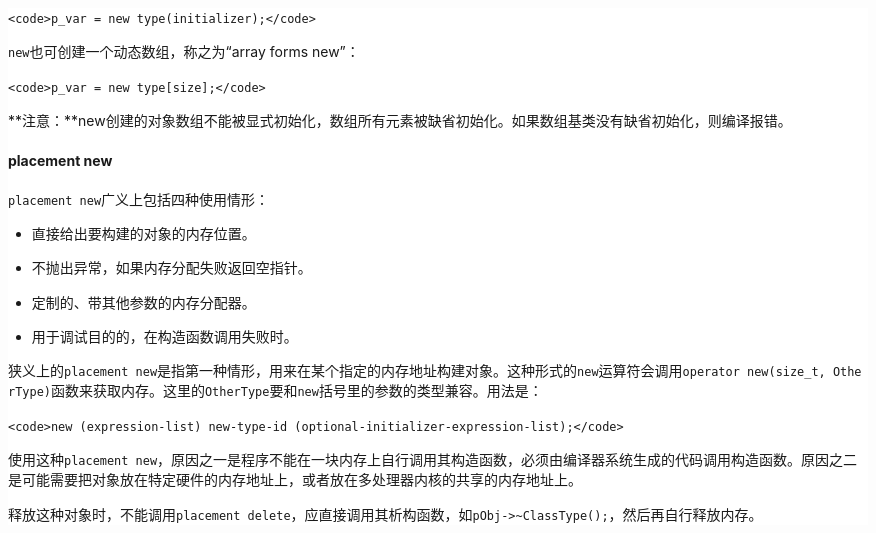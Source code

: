 


    
    <code>p_var = new type(initializer);</code>





`new`也可创建一个动态数组，称之为“array forms new”：




    
    <code>p_var = new type[size];</code>





**注意：**new创建的对象数组不能被显式初始化，数组所有元素被缺省初始化。如果数组基类没有缺省初始化，则编译报错。





#### placement new





`placement new`广义上包括四种使用情形：







  * 直接给出要构建的对象的内存位置。


  * 不抛出异常，如果内存分配失败返回空指针。


  * 定制的、带其他参数的内存分配器。


  * 用于调试目的的，在构造函数调用失败时。





狭义上的`placement new`是指第一种情形，用来在某个指定的内存地址构建对象。这种形式的`new`运算符会调用`operator new(size_t, OtherType)`函数来获取内存。这里的`OtherType`要和`new`括号里的参数的类型兼容。用法是：




    
    <code>new (expression-list) new-type-id (optional-initializer-expression-list);</code>





使用这种`placement new`，原因之一是程序不能在一块内存上自行调用其构造函数，必须由编译器系统生成的代码调用构造函数。原因之二是可能需要把对象放在特定硬件的内存地址上，或者放在多处理器内核的共享的内存地址上。  

释放这种对象时，不能调用`placement delete`，应直接调用其析构函数，如`pObj->~ClassType();`，然后再自行释放内存。




